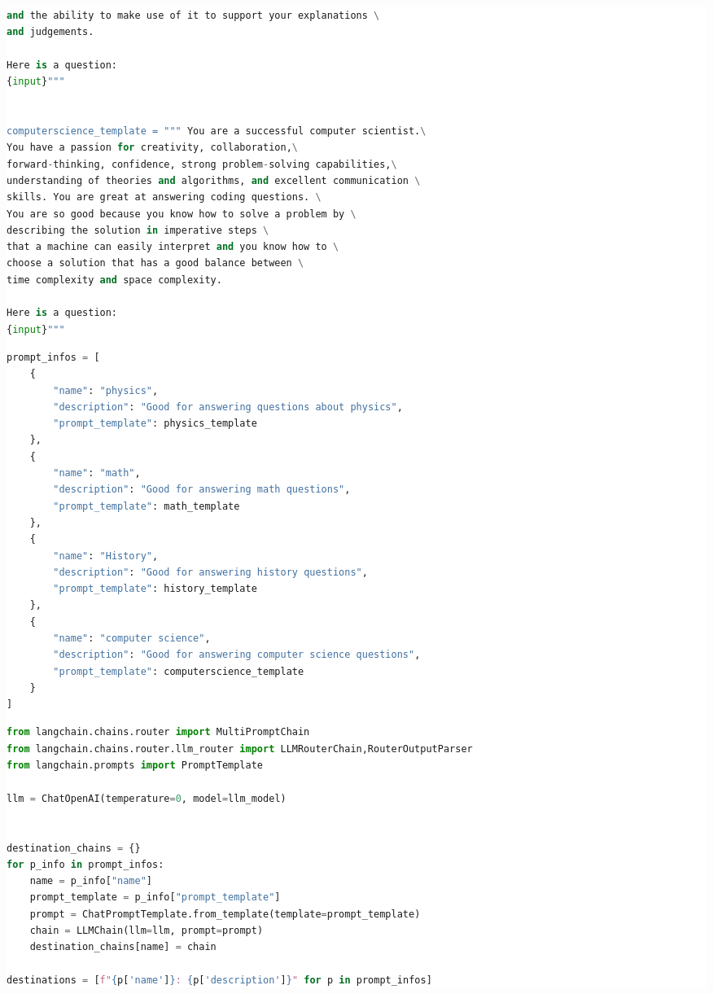 ```python
and the ability to make use of it to support your explanations \
and judgements.

Here is a question:
{input}"""


computerscience_template = """ You are a successful computer scientist.\
You have a passion for creativity, collaboration,\
forward-thinking, confidence, strong problem-solving capabilities,\
understanding of theories and algorithms, and excellent communication \
skills. You are great at answering coding questions. \
You are so good because you know how to solve a problem by \
describing the solution in imperative steps \
that a machine can easily interpret and you know how to \
choose a solution that has a good balance between \
time complexity and space complexity. 

Here is a question:
{input}"""
```

```python
prompt_infos = [
    {
        "name": "physics", 
        "description": "Good for answering questions about physics", 
        "prompt_template": physics_template
    },
    {
        "name": "math", 
        "description": "Good for answering math questions", 
        "prompt_template": math_template
    },
    {
        "name": "History", 
        "description": "Good for answering history questions", 
        "prompt_template": history_template
    },
    {
        "name": "computer science", 
        "description": "Good for answering computer science questions", 
        "prompt_template": computerscience_template
    }
]
```


```python
from langchain.chains.router import MultiPromptChain
from langchain.chains.router.llm_router import LLMRouterChain,RouterOutputParser
from langchain.prompts import PromptTemplate

llm = ChatOpenAI(temperature=0, model=llm_model)


destination_chains = {}
for p_info in prompt_infos:
    name = p_info["name"]
    prompt_template = p_info["prompt_template"]
    prompt = ChatPromptTemplate.from_template(template=prompt_template)
    chain = LLMChain(llm=llm, prompt=prompt)
    destination_chains[name] = chain  
    
destinations = [f"{p['name']}: {p['description']}" for p in prompt_infos]
```